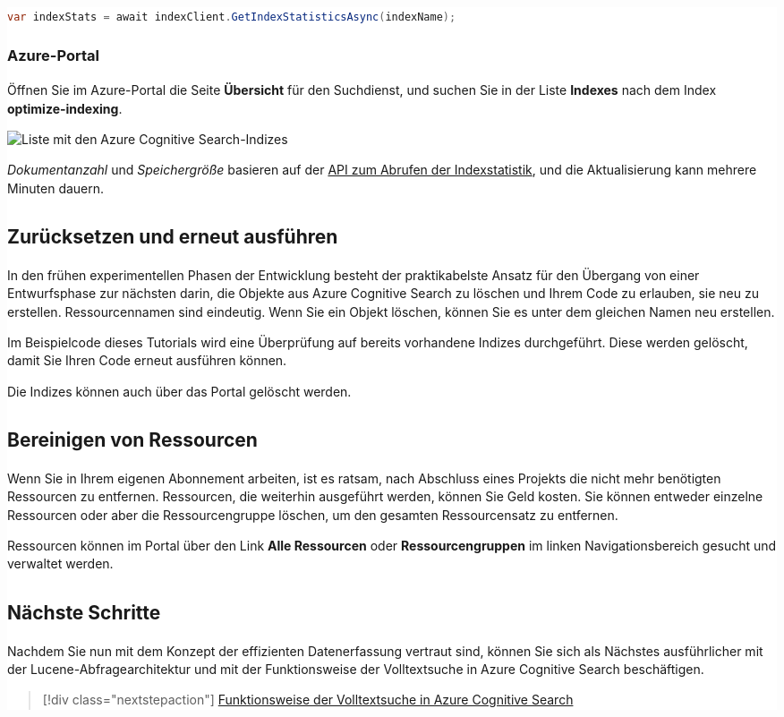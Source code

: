 ```csharp
var indexStats = await indexClient.GetIndexStatisticsAsync(indexName);
```

### <a name="azure-portal"></a>Azure-Portal

Öffnen Sie im Azure-Portal die Seite **Übersicht** für den Suchdienst, und suchen Sie in der Liste **Indexes** nach dem Index **optimize-indexing**.

  ![Liste mit den Azure Cognitive Search-Indizes](media/tutorial-optimize-data-indexing/portal-output.png "Liste mit den Azure Cognitive Search-Indizes")

*Dokumentanzahl* und *Speichergröße* basieren auf der [API zum Abrufen der Indexstatistik](/rest/api/searchservice/get-index-statistics), und die Aktualisierung kann mehrere Minuten dauern.

## <a name="reset-and-rerun"></a>Zurücksetzen und erneut ausführen

In den frühen experimentellen Phasen der Entwicklung besteht der praktikabelste Ansatz für den Übergang von einer Entwurfsphase zur nächsten darin, die Objekte aus Azure Cognitive Search zu löschen und Ihrem Code zu erlauben, sie neu zu erstellen. Ressourcennamen sind eindeutig. Wenn Sie ein Objekt löschen, können Sie es unter dem gleichen Namen neu erstellen.

Im Beispielcode dieses Tutorials wird eine Überprüfung auf bereits vorhandene Indizes durchgeführt. Diese werden gelöscht, damit Sie Ihren Code erneut ausführen können.

Die Indizes können auch über das Portal gelöscht werden.

## <a name="clean-up-resources"></a>Bereinigen von Ressourcen

Wenn Sie in Ihrem eigenen Abonnement arbeiten, ist es ratsam, nach Abschluss eines Projekts die nicht mehr benötigten Ressourcen zu entfernen. Ressourcen, die weiterhin ausgeführt werden, können Sie Geld kosten. Sie können entweder einzelne Ressourcen oder aber die Ressourcengruppe löschen, um den gesamten Ressourcensatz zu entfernen.

Ressourcen können im Portal über den Link **Alle Ressourcen** oder **Ressourcengruppen** im linken Navigationsbereich gesucht und verwaltet werden.

## <a name="next-steps"></a>Nächste Schritte

Nachdem Sie nun mit dem Konzept der effizienten Datenerfassung vertraut sind, können Sie sich als Nächstes ausführlicher mit der Lucene-Abfragearchitektur und mit der Funktionsweise der Volltextsuche in Azure Cognitive Search beschäftigen.

> [!div class="nextstepaction"]
> [Funktionsweise der Volltextsuche in Azure Cognitive Search](search-lucene-query-architecture.md)